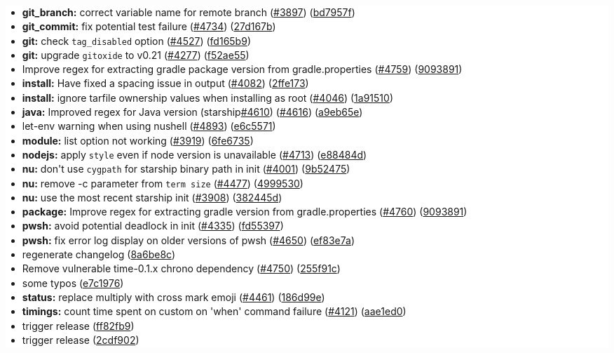 * **git_branch:** correct variable name for remote branch ([#3897](https://github.com/starship/starship/issues/3897)) ([bd7957f](https://github.com/starship/starship/commit/bd7957f01c7fa2b14f068e4130f1aedea61f4a76))
* **git_commit:** fix potential test failure ([#4734](https://github.com/starship/starship/issues/4734)) ([27d167b](https://github.com/starship/starship/commit/27d167b7a202cd1da39a731813df155dacb4c81b))
* **git:** check `tag_disabled` option ([#4527](https://github.com/starship/starship/issues/4527)) ([fd165b9](https://github.com/starship/starship/commit/fd165b96cc9587f81ab68b580d371b71f4e0ff35))
* **git:** upgrade `gitoxide` to v0.21 ([#4277](https://github.com/starship/starship/issues/4277)) ([f52ae55](https://github.com/starship/starship/commit/f52ae552d3ef2c0c0c6de6429cee7b8271f14671))
* Improve regex for extracting gradle package version from gradle.properties ([#4759](https://github.com/starship/starship/issues/4759)) ([9093891](https://github.com/starship/starship/commit/9093891acbe2c86b1615c37386dadbb0cc632199))
* **install:** Have fixed a spacing issue in output  ([#4082](https://github.com/starship/starship/issues/4082)) ([2ffe173](https://github.com/starship/starship/commit/2ffe1737f06db4ce89a21b2b5238f3ad76c94bca))
* **install:** ignore tarfile ownership values when installing as root ([#4046](https://github.com/starship/starship/issues/4046)) ([1a91510](https://github.com/starship/starship/commit/1a91510beda1de2c3b149b7aacc0d76cf4652482))
* **java:** Improved regex for Java version (starship[#4610](https://github.com/starship/starship/issues/4610)) ([#4616](https://github.com/starship/starship/issues/4616)) ([a9eb65e](https://github.com/starship/starship/commit/a9eb65ef35de948880cbf340ffbfe6af126e5e44))
* let-env warning when using nushell ([#4893](https://github.com/starship/starship/issues/4893)) ([e6c5571](https://github.com/starship/starship/commit/e6c5571fc9c1f47c711d5fcdd1799ced5b546454))
* **module:** list option not working ([#3919](https://github.com/starship/starship/issues/3919)) ([6fe6735](https://github.com/starship/starship/commit/6fe6735927170b9f2aaa10cb84fa3a4d754e3bd6))
* **nodejs:** apply `style` even if node version is unavailable ([#4713](https://github.com/starship/starship/issues/4713)) ([e88484d](https://github.com/starship/starship/commit/e88484d5674b7c038346ff1c89089e535d2e2d6d))
* **nu:** don't use `cygpath` for starship binary path in init ([#4001](https://github.com/starship/starship/issues/4001)) ([9b52475](https://github.com/starship/starship/commit/9b52475e541f751e8c650587cd8c1615fe00b1d0))
* **nu:** remove -c parameter from `term size` ([#4477](https://github.com/starship/starship/issues/4477)) ([4999530](https://github.com/starship/starship/commit/49995301ce90a0f63b2d5f9cbb30021a0f08f6ff))
* **nu:** use the most recent starship init ([#3908](https://github.com/starship/starship/issues/3908)) ([382445d](https://github.com/starship/starship/commit/382445dc4d21d190959f5582fb9b9febe056299a))
* **package:** Improve regex for extracting gradle version from gradle.properties ([#4760](https://github.com/starship/starship/issues/4760)) ([9093891](https://github.com/starship/starship/commit/9093891acbe2c86b1615c37386dadbb0cc632199))
* **pwsh:** avoid potential deadlock in init ([#4335](https://github.com/starship/starship/issues/4335)) ([fd55397](https://github.com/starship/starship/commit/fd5539796f7a2b3750d1889b55a563d84b628bee))
* **pwsh:** fix error log display on older versions of pwsh ([#4650](https://github.com/starship/starship/issues/4650)) ([ef83e7a](https://github.com/starship/starship/commit/ef83e7a0928231b02650b3554ccd5bf21164aaff))
* regenerate changelog ([8a6be8c](https://github.com/starship/starship/commit/8a6be8c941de8e31330417bdb232204969a814ff))
* Remove vulnerable time-0.1.x chrono dependency ([#4750](https://github.com/starship/starship/issues/4750)) ([255f91c](https://github.com/starship/starship/commit/255f91c3ce896f71b874f260b61f86232485d823))
* some typos ([e7c1976](https://github.com/starship/starship/commit/e7c19765282eb31daf85e5eba26e13828bc2f6c7))
* **status:** replace multiply with cross mark emoji ([#4461](https://github.com/starship/starship/issues/4461)) ([186d99e](https://github.com/starship/starship/commit/186d99e623d22fe9e2f7e52378f2ec4015f713d4))
* **timings:** count time spent on custom on 'when' command failure ([#4121](https://github.com/starship/starship/issues/4121)) ([aae1ed0](https://github.com/starship/starship/commit/aae1ed04babf4c7d8baaad670c076947d7200675))
* trigger release ([ff82fb9](https://github.com/starship/starship/commit/ff82fb99af88c007a18c7655fb0150c4415bb5db))
* trigger release ([2cdf902](https://github.com/starship/starship/commit/2cdf902b57cd16dba42d4026e2e740537a82b0ee))